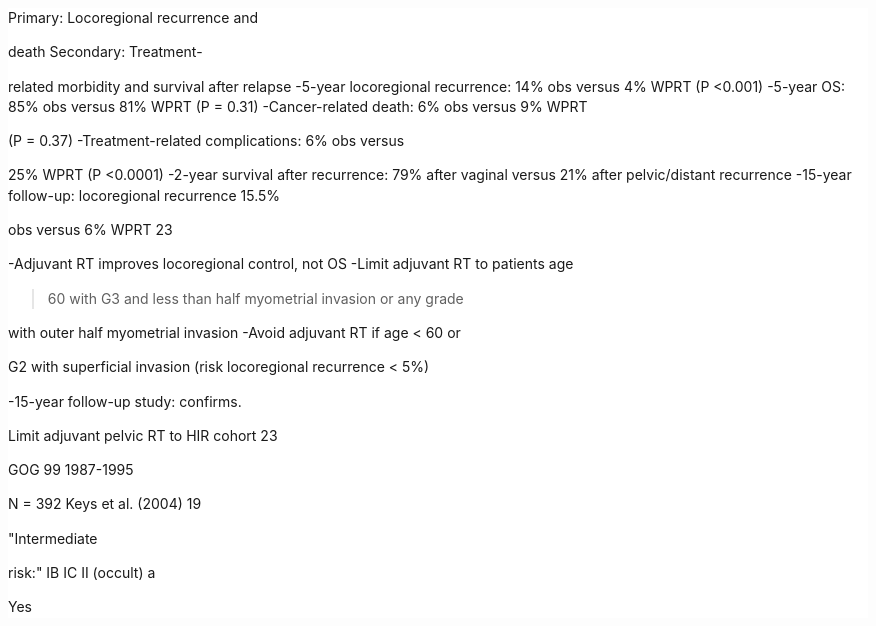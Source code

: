 Primary: 
Locoregional 
recurrence and 

death 
Secondary: 
Treatment-

related morbidity 
and survival 
after relapse 
-5-year locoregional recurrence: 14% obs versus 4% 
WPRT (P <0.001) 
-5-year OS: 85% obs versus 81% WPRT (P = 0.31) 
-Cancer-related death: 6% obs versus 9% WPRT 

(P = 0.37) 
-Treatment-related complications: 6% obs versus 

25% WPRT (P <0.0001) 
-2-year survival after recurrence: 79% after vaginal 
versus 21% after pelvic/distant recurrence 
-15-year follow-up: locoregional recurrence 15.5% 

obs versus 6% WPRT 23 

-Adjuvant RT improves locoregional 
control, not OS 
-Limit adjuvant RT to patients age 

> 60 with G3 and less than half 
myometrial invasion or any grade 

with outer half myometrial invasion 
-Avoid adjuvant RT if age < 60 or 

G2 with superficial invasion (risk 
locoregional recurrence < 5%) 

-15-year follow-up study: confirms. 

Limit adjuvant pelvic RT to HIR 
cohort 23 

GOG 99 
1987-1995 

N = 392 
Keys et al. (2004) 19 

"Intermediate 

risk:" 
IB 
IC 
II (occult) a 

Yes 

